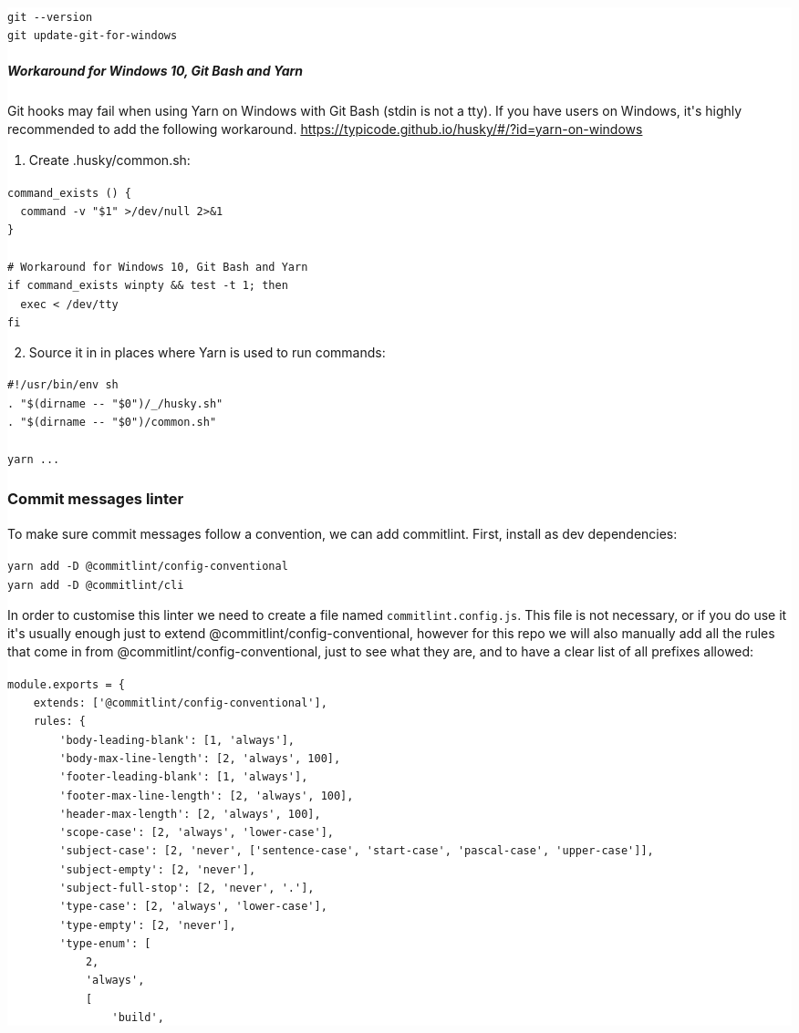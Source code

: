 ```
git --version
git update-git-for-windows
```

##### Workaround for Windows 10, Git Bash and Yarn

Git hooks may fail when using Yarn on Windows with Git Bash (stdin is not a tty). If you have users on Windows, it's highly recommended to add the following workaround.
https://typicode.github.io/husky/#/?id=yarn-on-windows

1. Create .husky/common.sh:

```
command_exists () {
  command -v "$1" >/dev/null 2>&1
}

# Workaround for Windows 10, Git Bash and Yarn
if command_exists winpty && test -t 1; then
  exec < /dev/tty
fi
```

2. Source it in in places where Yarn is used to run commands:

```
#!/usr/bin/env sh
. "$(dirname -- "$0")/_/husky.sh"
. "$(dirname -- "$0")/common.sh"

yarn ...
```

### Commit messages linter

To make sure commit messages follow a convention, we can add commitlint. First, install as dev dependencies:

```
yarn add -D @commitlint/config-conventional
yarn add -D @commitlint/cli
```

In order to customise this linter we need to create a file named `commitlint.config.js`. This file is not necessary, or if you do use it it's usually enough just to extend @commitlint/config-conventional, however for this repo we will also manually add all the rules that come in from @commitlint/config-conventional, just to see what they are, and to have a clear list of all prefixes allowed:

```
module.exports = {
    extends: ['@commitlint/config-conventional'],
    rules: {
        'body-leading-blank': [1, 'always'],
        'body-max-line-length': [2, 'always', 100],
        'footer-leading-blank': [1, 'always'],
        'footer-max-line-length': [2, 'always', 100],
        'header-max-length': [2, 'always', 100],
        'scope-case': [2, 'always', 'lower-case'],
        'subject-case': [2, 'never', ['sentence-case', 'start-case', 'pascal-case', 'upper-case']],
        'subject-empty': [2, 'never'],
        'subject-full-stop': [2, 'never', '.'],
        'type-case': [2, 'always', 'lower-case'],
        'type-empty': [2, 'never'],
        'type-enum': [
            2,
            'always',
            [
                'build',
```